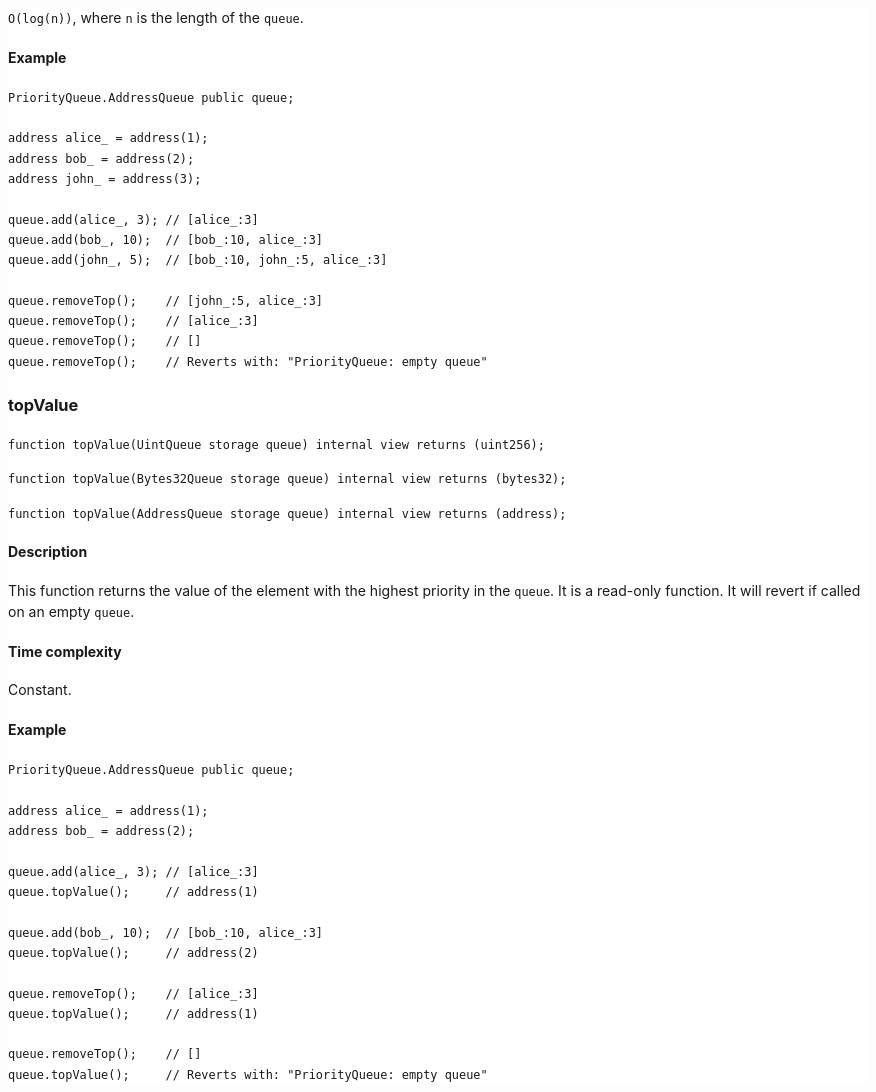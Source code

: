 `O(log(n))`,  where `n` is the length of the `queue`.

#### Example

```solidity
PriorityQueue.AddressQueue public queue;

address alice_ = address(1);
address bob_ = address(2);
address john_ = address(3);

queue.add(alice_, 3); // [alice_:3]
queue.add(bob_, 10);  // [bob_:10, alice_:3]
queue.add(john_, 5);  // [bob_:10, john_:5, alice_:3]

queue.removeTop();    // [john_:5, alice_:3]
queue.removeTop();    // [alice_:3]
queue.removeTop();    // []
queue.removeTop();    // Reverts with: "PriorityQueue: empty queue"
```

### topValue

```solidity
function topValue(UintQueue storage queue) internal view returns (uint256);
```

```solidity
function topValue(Bytes32Queue storage queue) internal view returns (bytes32);
```

```solidity
function topValue(AddressQueue storage queue) internal view returns (address);
```

#### Description

This function returns the value of the element with the highest priority in the `queue`. It is a read-only function. It will revert if called on an empty `queue`.

#### Time complexity

Constant.

#### Example

```solidity
PriorityQueue.AddressQueue public queue;

address alice_ = address(1);
address bob_ = address(2);

queue.add(alice_, 3); // [alice_:3]
queue.topValue();     // address(1)

queue.add(bob_, 10);  // [bob_:10, alice_:3]
queue.topValue();     // address(2)

queue.removeTop();    // [alice_:3]
queue.topValue();     // address(1)

queue.removeTop();    // []
queue.topValue();     // Reverts with: "PriorityQueue: empty queue"
```
